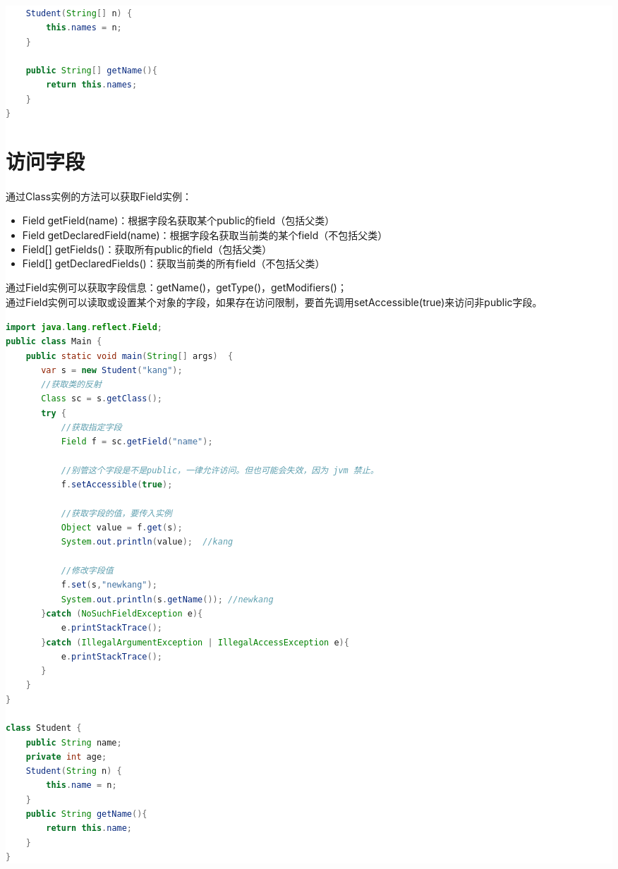 ```java
    Student(String[] n) {
        this.names = n;
    }

    public String[] getName(){
        return this.names;
    }
}
```

# 访问字段
通过Class实例的方法可以获取Field实例：
- Field getField(name)：根据字段名获取某个public的field（包括父类）
- Field getDeclaredField(name)：根据字段名获取当前类的某个field（不包括父类）
- Field[] getFields()：获取所有public的field（包括父类）
- Field[] getDeclaredFields()：获取当前类的所有field（不包括父类）

通过Field实例可以获取字段信息：getName()，getType()，getModifiers()；  
通过Field实例可以读取或设置某个对象的字段，如果存在访问限制，要首先调用setAccessible(true)来访问非public字段。
```java
import java.lang.reflect.Field;
public class Main {
    public static void main(String[] args)  {
       var s = new Student("kang");
       //获取类的反射
       Class sc = s.getClass();
       try {
           //获取指定字段
           Field f = sc.getField("name");

           //别管这个字段是不是public，一律允许访问。但也可能会失效，因为 jvm 禁止。
           f.setAccessible(true);

           //获取字段的值，要传入实例
           Object value = f.get(s);
           System.out.println(value);  //kang

           //修改字段值
           f.set(s,"newkang");
           System.out.println(s.getName()); //newkang
       }catch (NoSuchFieldException e){
           e.printStackTrace();
       }catch (IllegalArgumentException | IllegalAccessException e){
           e.printStackTrace();
       }
    }
}

class Student {
    public String name;
    private int age;
    Student(String n) {
        this.name = n;
    }
    public String getName(){
        return this.name;
    }
}
```
